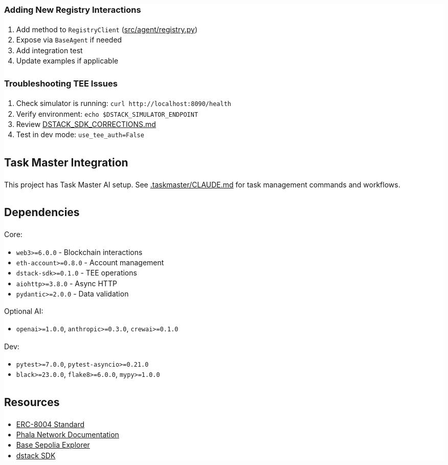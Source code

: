 ### Adding New Registry Interactions
1. Add method to `RegistryClient` ([src/agent/registry.py](src/agent/registry.py))
2. Expose via `BaseAgent` if needed
3. Add integration test
4. Update examples if applicable

### Troubleshooting TEE Issues
1. Check simulator is running: `curl http://localhost:8090/health`
2. Verify environment: `echo $DSTACK_SIMULATOR_ENDPOINT`
3. Review [DSTACK_SDK_CORRECTIONS.md](DSTACK_SDK_CORRECTIONS.md)
4. Test in dev mode: `use_tee_auth=False`

## Task Master Integration

This project has Task Master AI setup. See [.taskmaster/CLAUDE.md](.taskmaster/CLAUDE.md) for task management commands and workflows.

## Dependencies

Core:
- `web3>=6.0.0` - Blockchain interactions
- `eth-account>=0.8.0` - Account management
- `dstack-sdk>=0.1.0` - TEE operations
- `aiohttp>=3.8.0` - Async HTTP
- `pydantic>=2.0.0` - Data validation

Optional AI:
- `openai>=1.0.0`, `anthropic>=0.3.0`, `crewai>=0.1.0`

Dev:
- `pytest>=7.0.0`, `pytest-asyncio>=0.21.0`
- `black>=23.0.0`, `flake8>=6.0.0`, `mypy>=1.0.0`

## Resources

- [ERC-8004 Standard](https://eips.ethereum.org/EIPS/eip-8004)
- [Phala Network Documentation](https://docs.phala.network)
- [Base Sepolia Explorer](https://sepolia.basescan.org)
- [dstack SDK](https://github.com/Dstack-TEE/dstack)